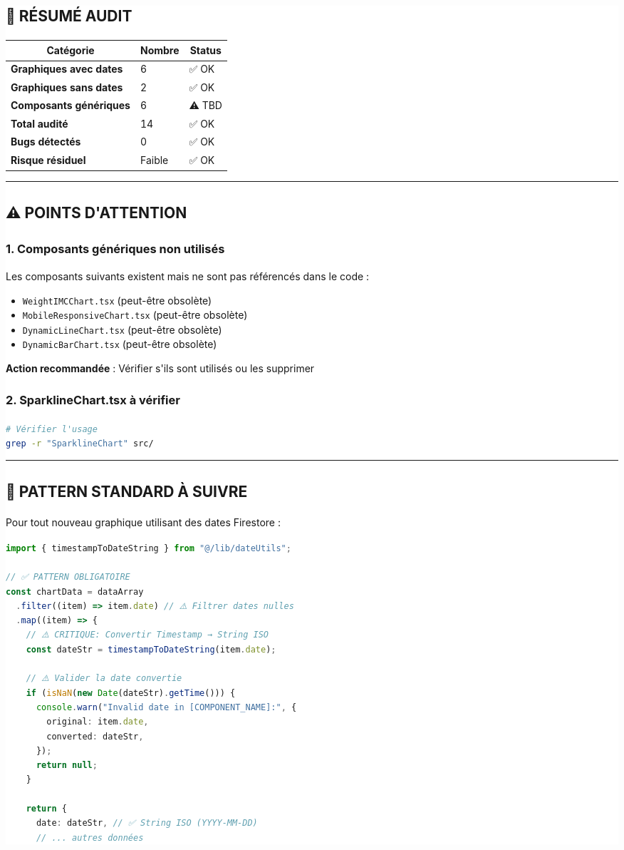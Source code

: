 ## 🎯 **RÉSUMÉ AUDIT**

| Catégorie                 | Nombre | Status |
| ------------------------- | ------ | ------ |
| **Graphiques avec dates** | 6      | ✅ OK  |
| **Graphiques sans dates** | 2      | ✅ OK  |
| **Composants génériques** | 6      | ⚠️ TBD |
| **Total audité**          | 14     | ✅ OK  |
| **Bugs détectés**         | 0      | ✅ OK  |
| **Risque résiduel**       | Faible | ✅ OK  |

---

## ⚠️ **POINTS D'ATTENTION**

### **1. Composants génériques non utilisés**

Les composants suivants existent mais ne sont pas référencés dans le code :

- `WeightIMCChart.tsx` (peut-être obsolète)
- `MobileResponsiveChart.tsx` (peut-être obsolète)
- `DynamicLineChart.tsx` (peut-être obsolète)
- `DynamicBarChart.tsx` (peut-être obsolète)

**Action recommandée** : Vérifier s'ils sont utilisés ou les supprimer

### **2. SparklineChart.tsx à vérifier**

```bash
# Vérifier l'usage
grep -r "SparklineChart" src/
```

---

## 🔧 **PATTERN STANDARD À SUIVRE**

Pour tout nouveau graphique utilisant des dates Firestore :

```typescript
import { timestampToDateString } from "@/lib/dateUtils";

// ✅ PATTERN OBLIGATOIRE
const chartData = dataArray
  .filter((item) => item.date) // ⚠️ Filtrer dates nulles
  .map((item) => {
    // ⚠️ CRITIQUE: Convertir Timestamp → String ISO
    const dateStr = timestampToDateString(item.date);

    // ⚠️ Valider la date convertie
    if (isNaN(new Date(dateStr).getTime())) {
      console.warn("Invalid date in [COMPONENT_NAME]:", {
        original: item.date,
        converted: dateStr,
      });
      return null;
    }

    return {
      date: dateStr, // ✅ String ISO (YYYY-MM-DD)
      // ... autres données
```